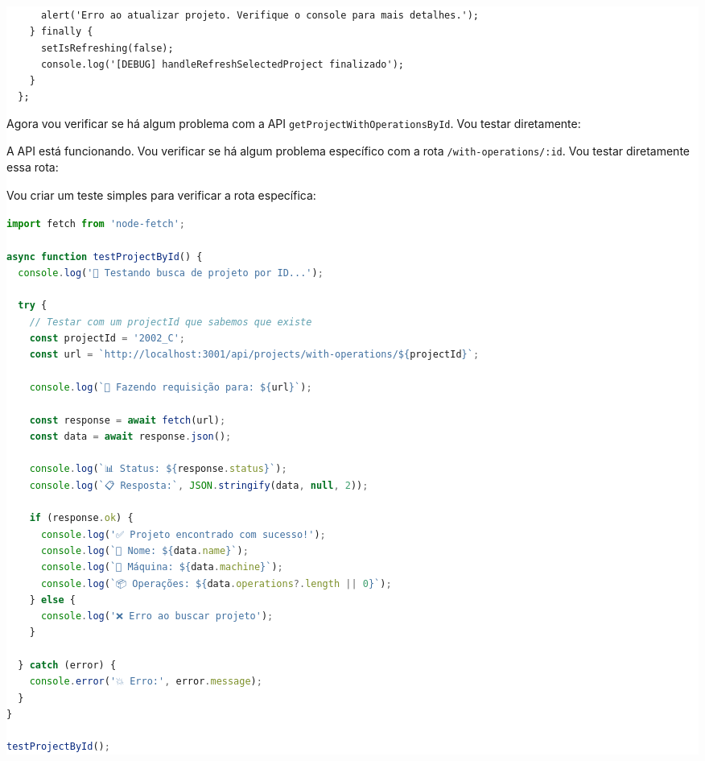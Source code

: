 ```typescriptreact
      alert('Erro ao atualizar projeto. Verifique o console para mais detalhes.');
    } finally {
      setIsRefreshing(false);
      console.log('[DEBUG] handleRefreshSelectedProject finalizado');
    }
  };
```

Agora vou verificar se há algum problema com a API `getProjectWithOperationsById`. Vou testar diretamente:


A API está funcionando. Vou verificar se há algum problema específico com a rota `/with-operations/:id`. Vou testar diretamente essa rota:


Vou criar um teste simples para verificar a rota específica:


```javascript
import fetch from 'node-fetch';

async function testProjectById() {
  console.log('🧪 Testando busca de projeto por ID...');
  
  try {
    // Testar com um projectId que sabemos que existe
    const projectId = '2002_C';
    const url = `http://localhost:3001/api/projects/with-operations/${projectId}`;
    
    console.log(`📡 Fazendo requisição para: ${url}`);
    
    const response = await fetch(url);
    const data = await response.json();
    
    console.log(`📊 Status: ${response.status}`);
    console.log(`📋 Resposta:`, JSON.stringify(data, null, 2));
    
    if (response.ok) {
      console.log('✅ Projeto encontrado com sucesso!');
      console.log(`📝 Nome: ${data.name}`);
      console.log(`🔧 Máquina: ${data.machine}`);
      console.log(`📦 Operações: ${data.operations?.length || 0}`);
    } else {
      console.log('❌ Erro ao buscar projeto');
    }
    
  } catch (error) {
    console.error('💥 Erro:', error.message);
  }
}

testProjectById();
```
